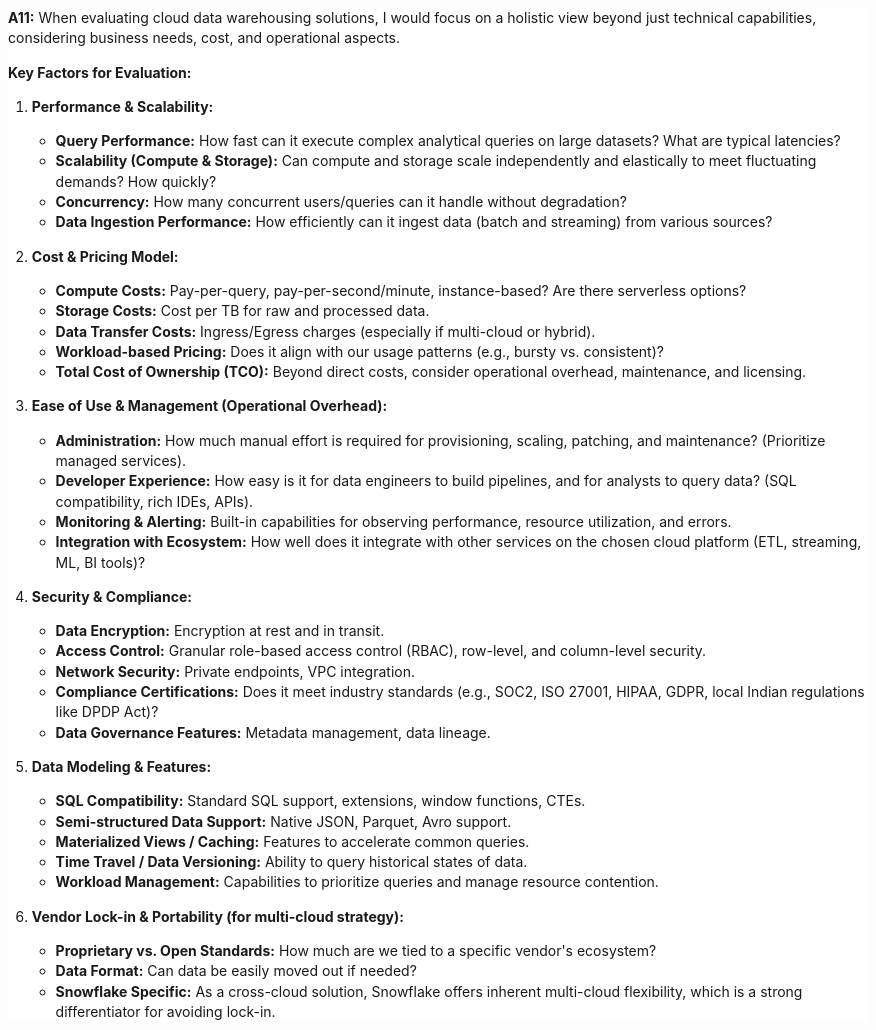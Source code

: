 **A11:**
When evaluating cloud data warehousing solutions, I would focus on a holistic view beyond just technical capabilities, considering business needs, cost, and operational aspects.

**Key Factors for Evaluation:**

1.  **Performance & Scalability:**
    * **Query Performance:** How fast can it execute complex analytical queries on large datasets? What are typical latencies?
    * **Scalability (Compute & Storage):** Can compute and storage scale independently and elastically to meet fluctuating demands? How quickly?
    * **Concurrency:** How many concurrent users/queries can it handle without degradation?
    * **Data Ingestion Performance:** How efficiently can it ingest data (batch and streaming) from various sources?

2.  **Cost & Pricing Model:**
    * **Compute Costs:** Pay-per-query, pay-per-second/minute, instance-based? Are there serverless options?
    * **Storage Costs:** Cost per TB for raw and processed data.
    * **Data Transfer Costs:** Ingress/Egress charges (especially if multi-cloud or hybrid).
    * **Workload-based Pricing:** Does it align with our usage patterns (e.g., bursty vs. consistent)?
    * **Total Cost of Ownership (TCO):** Beyond direct costs, consider operational overhead, maintenance, and licensing.

3.  **Ease of Use & Management (Operational Overhead):**
    * **Administration:** How much manual effort is required for provisioning, scaling, patching, and maintenance? (Prioritize managed services).
    * **Developer Experience:** How easy is it for data engineers to build pipelines, and for analysts to query data? (SQL compatibility, rich IDEs, APIs).
    * **Monitoring & Alerting:** Built-in capabilities for observing performance, resource utilization, and errors.
    * **Integration with Ecosystem:** How well does it integrate with other services on the chosen cloud platform (ETL, streaming, ML, BI tools)?

4.  **Security & Compliance:**
    * **Data Encryption:** Encryption at rest and in transit.
    * **Access Control:** Granular role-based access control (RBAC), row-level, and column-level security.
    * **Network Security:** Private endpoints, VPC integration.
    * **Compliance Certifications:** Does it meet industry standards (e.g., SOC2, ISO 27001, HIPAA, GDPR, local Indian regulations like DPDP Act)?
    * **Data Governance Features:** Metadata management, data lineage.

5.  **Data Modeling & Features:**
    * **SQL Compatibility:** Standard SQL support, extensions, window functions, CTEs.
    * **Semi-structured Data Support:** Native JSON, Parquet, Avro support.
    * **Materialized Views / Caching:** Features to accelerate common queries.
    * **Time Travel / Data Versioning:** Ability to query historical states of data.
    * **Workload Management:** Capabilities to prioritize queries and manage resource contention.

6.  **Vendor Lock-in & Portability (for multi-cloud strategy):**
    * **Proprietary vs. Open Standards:** How much are we tied to a specific vendor's ecosystem?
    * **Data Format:** Can data be easily moved out if needed?
    * **Snowflake Specific:** As a cross-cloud solution, Snowflake offers inherent multi-cloud flexibility, which is a strong differentiator for avoiding lock-in.
